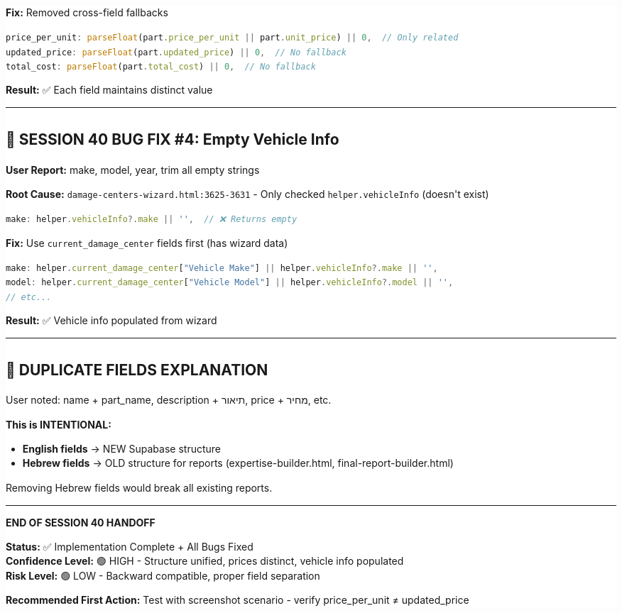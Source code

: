**Fix:** Removed cross-field fallbacks
```javascript
price_per_unit: parseFloat(part.price_per_unit || part.unit_price) || 0,  // Only related
updated_price: parseFloat(part.updated_price) || 0,  // No fallback
total_cost: parseFloat(part.total_cost) || 0,  // No fallback
```

**Result:** ✅ Each field maintains distinct value

---

## 🐛 SESSION 40 BUG FIX #4: Empty Vehicle Info

**User Report:** make, model, year, trim all empty strings

**Root Cause:** `damage-centers-wizard.html:3625-3631` - Only checked `helper.vehicleInfo` (doesn't exist)
```javascript
make: helper.vehicleInfo?.make || '',  // ❌ Returns empty
```

**Fix:** Use `current_damage_center` fields first (has wizard data)
```javascript
make: helper.current_damage_center["Vehicle Make"] || helper.vehicleInfo?.make || '',
model: helper.current_damage_center["Vehicle Model"] || helper.vehicleInfo?.model || '',
// etc...
```

**Result:** ✅ Vehicle info populated from wizard

---

## 📝 DUPLICATE FIELDS EXPLANATION

User noted: name + part_name, description + תיאור, price + מחיר, etc.

**This is INTENTIONAL:**
- **English fields** → NEW Supabase structure
- **Hebrew fields** → OLD structure for reports (expertise-builder.html, final-report-builder.html)

Removing Hebrew fields would break all existing reports.

---

**END OF SESSION 40 HANDOFF**

**Status:** ✅ Implementation Complete + All Bugs Fixed  
**Confidence Level:** 🟢 HIGH - Structure unified, prices distinct, vehicle info populated  
**Risk Level:** 🟢 LOW - Backward compatible, proper field separation

**Recommended First Action:** Test with screenshot scenario - verify price_per_unit ≠ updated_price
